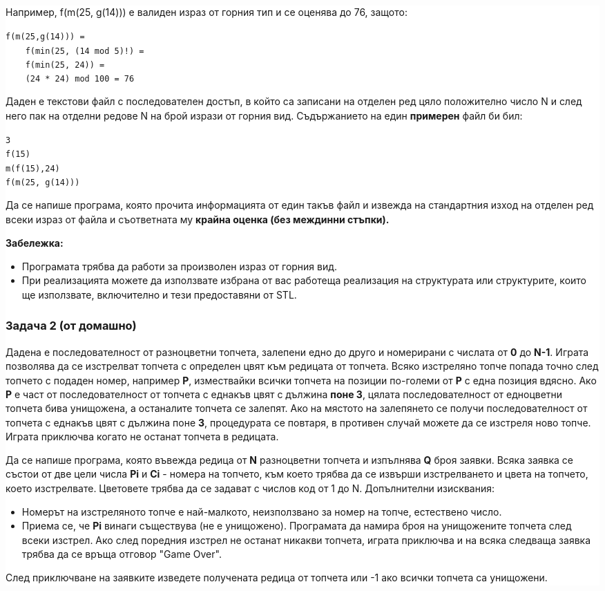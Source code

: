 Например, f(m(25, g(14))) е валиден израз от горния тип и се оценява до 76, защото:
```
f(m(25,g(14))) =
    f(min(25, (14 mod 5)!) =
    f(min(25, 24)) =
    (24 * 24) mod 100 = 76
```
Даден е текстови файл с последователен достъп, в който са записани на отделен ред
цяло положително число N и след него пак на отделни редове N на брой изрази от
горния вид. Съдържанието на един **примерен** файл би бил:
```
3
f(15)
m(f(15),24)
f(m(25, g(14)))
```
Да се напише програма, която прочита информацията от един такъв файл и извежда
на стандартния изход на отделен ред всеки израз от файла и съответната му **крайна
оценка (без междинни стъпки).**

**Забележка:**
- Програмата трябва да работи за произволен израз от горния вид.
- При реализацията можете да използвате избрана от вас работеща реализация на
структурата или структурите, които ще използвате, включително и тези
предоставяни от STL.

### Задача 2 (от домашно)
Дадена е последователност от разноцветни топчета, залепени едно до друго и
номерирани с числата от **0** до **N-1**. Играта позволява да се изстрелват топчета с
определен цвят към редицата от топчета. Всяко изстреляно топче попада точно след
топчето с подаден номер, например **P**, измествайки всички топчета на позиции
по-големи от **P** с една позиция вдясно. Aко **P** e част от последователност от топчета с
еднакъв цвят с дължина **поне 3**, цялата последователност от едноцветни топчета бива
унищожена, а останалите топчета се залепят. Ако на мястото на залепянето се получи
последователност от топчета с еднакъв цвят с дължина поне **3**, процедурата се
повтаря, в противен случай можете да се изстреля ново топче. Играта приключва
когато не останат топчета в редицата.

Да се напише програма, която въвежда редица от **N** разноцветни топчета и изпълнява
**Q** броя заявки. Всяка заявка се състои от две цели числа **Pi** и **Ci** - номера на топчето,
към което трябва да се извърши изстрелването и цвета на топчето, което изстрелвате.
Цветовете трябва да се задават с числов код от 1 до N.
Допълнителни изисквания:
- Номерът на изстреляното топче е най-малкото, неизползвано за номер на
топче, естествено число.
- Приема се, че **Pi** винаги съществува (не е унищожено).
Програмата да намира броя на унищожените топчета след всеки изстрел. Ако след
поредния изстрел не останат никакви топчета, играта приключва и на всяка следваща
заявка трябва да се връща отговор "Game Over".

След приключване на заявките изведете получената редица от топчета или -1 ако
всички топчета са унищожени.
